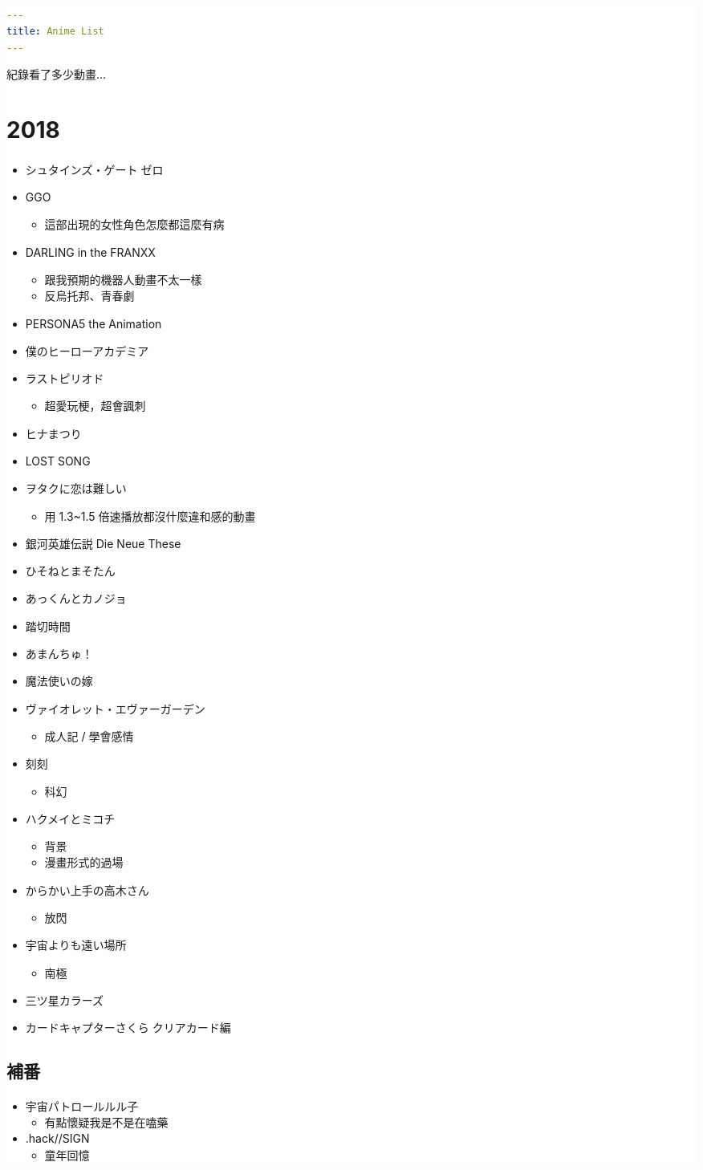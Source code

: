 ```yaml
---
title: Anime List
---
```


紀錄看了多少動畫...

# 2018

* シュタインズ・ゲート ゼロ
* GGO
  * 這部出現的女性角色怎麼都這麼有病
* DARLING in the FRANXX
  * 跟我預期的機器人動畫不太一樣
  * 反烏托邦、青春劇
* PERSONA5 the Animation
* 僕のヒーローアカデミア
* ラストピリオド
  * 超愛玩梗，超會諷刺
* ヒナまつり
* LOST SONG
* ヲタクに恋は難しい
  * 用 1.3~1.5 倍速播放都沒什麼違和感的動畫
* 銀河英雄伝説 Die Neue These
* ひそねとまそたん
* あっくんとカノジョ
* 踏切時間
* あまんちゅ！

* 魔法使いの嫁
* ヴァイオレット・エヴァーガーデン
  * 成人記 / 學會感情
* 刻刻
  * 科幻
* ハクメイとミコチ
  * 背景
  * 漫畫形式的過場
* からかい上手の高木さん
  * 放閃
* 宇宙よりも遠い場所
  * 南極
* 三ツ星カラーズ
* カードキャプターさくら クリアカード編

## 補番

* 宇宙パトロールルル子
  * 有點懷疑我是不是在嗑藥
* .hack//SIGN
  * 童年回憶
